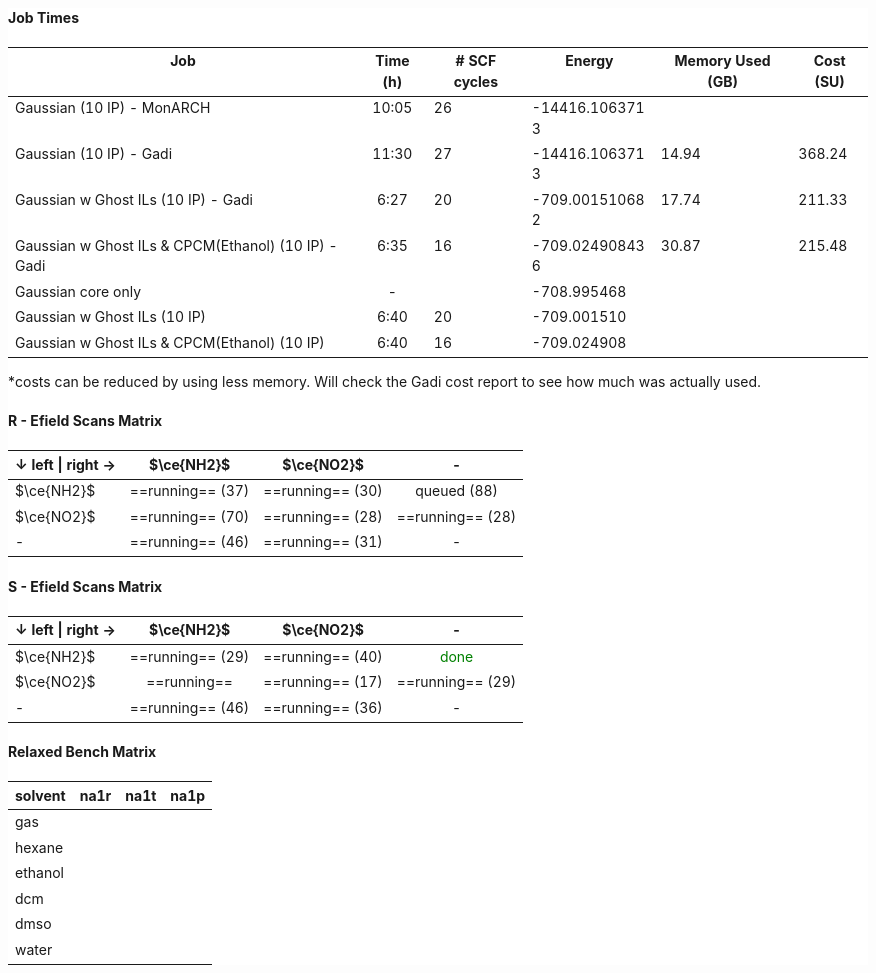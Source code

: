 

#### Job Times

| Job                                                 | Time (h) | # SCF cycles | Energy         | Memory Used (GB) | Cost (SU) |
| --------------------------------------------------- | :------: | ------------ | -------------- | ---------------- | --------- |
| Gaussian (10 IP) - MonARCH                          |  10:05   | 26           | -14416.1063713 |                  |           |
| Gaussian (10 IP) - Gadi                             |  11:30   | 27           | -14416.1063713 | 14.94            | 368.24    |
| Gaussian w Ghost ILs (10 IP) - Gadi                 |   6:27   | 20           | -709.001510682 | 17.74            | 211.33    |
| Gaussian w Ghost ILs & CPCM(Ethanol) (10 IP) - Gadi |   6:35   | 16           | -709.024908436 | 30.87            | 215.48    |
| Gaussian core only                                  |    -     |              | -708.995468    |                  |           |
| Gaussian w Ghost ILs (10 IP)                        |   6:40   | 20           | -709.001510    |                  |           |
| Gaussian w Ghost ILs & CPCM(Ethanol) (10 IP)        |   6:40   | 16           | -709.024908    |                  |           |

*costs can be reduced by using less memory. Will check the Gadi cost report to see how much was actually used. 



#### R - Efield Scans Matrix

| ↓ left \| right → |    $\ce{NH2}$​    |    $\ce{NO2}$    |        -         |
| ----------------- | :--------------: | :--------------: | :--------------: |
| $\ce{NH2}$        | ==running== (37) | ==running== (30) |   queued (88)    |
| $\ce{NO2}$        | ==running== (70) | ==running== (28) | ==running== (28) |
| -                 | ==running== (46) | ==running== (31) |        -         |

#### S - Efield Scans Matrix

| ↓ left \| right → |    $\ce{NH2}$    |    $\ce{NO2}$    |                   -                    |
| ----------------- | :--------------: | :--------------: | :------------------------------------: |
| $\ce{NH2}$        | ==running== (29) | ==running== (40) | <span style="color:green;">done</span> |
| $\ce{NO2}$        |   ==running==    | ==running== (17) |            ==running== (29)            |
| -                 | ==running== (46) | ==running== (36) |                   -                    |



#### Relaxed Bench Matrix

| solvent | na1r | na1t | na1p |
| ------- | :--: | :--: | :--: |
| gas     |      |      |      |
| hexane  |      |      |      |
| ethanol |      |      |      |
| dcm     |      |      |      |
| dmso    |      |      |      |
| water   |      |      |      |
